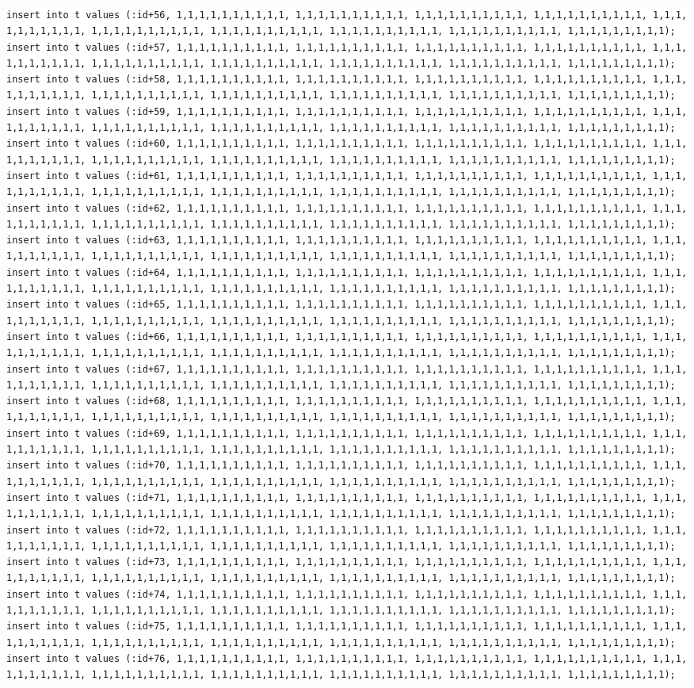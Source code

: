 ```  
insert into t values (:id+56, 1,1,1,1,1,1,1,1,1,1, 1,1,1,1,1,1,1,1,1,1, 1,1,1,1,1,1,1,1,1,1, 1,1,1,1,1,1,1,1,1,1, 1,1,1,1,1,1,1,1,1,1, 1,1,1,1,1,1,1,1,1,1, 1,1,1,1,1,1,1,1,1,1, 1,1,1,1,1,1,1,1,1,1, 1,1,1,1,1,1,1,1,1,1, 1,1,1,1,1,1,1,1,1);  
insert into t values (:id+57, 1,1,1,1,1,1,1,1,1,1, 1,1,1,1,1,1,1,1,1,1, 1,1,1,1,1,1,1,1,1,1, 1,1,1,1,1,1,1,1,1,1, 1,1,1,1,1,1,1,1,1,1, 1,1,1,1,1,1,1,1,1,1, 1,1,1,1,1,1,1,1,1,1, 1,1,1,1,1,1,1,1,1,1, 1,1,1,1,1,1,1,1,1,1, 1,1,1,1,1,1,1,1,1);  
insert into t values (:id+58, 1,1,1,1,1,1,1,1,1,1, 1,1,1,1,1,1,1,1,1,1, 1,1,1,1,1,1,1,1,1,1, 1,1,1,1,1,1,1,1,1,1, 1,1,1,1,1,1,1,1,1,1, 1,1,1,1,1,1,1,1,1,1, 1,1,1,1,1,1,1,1,1,1, 1,1,1,1,1,1,1,1,1,1, 1,1,1,1,1,1,1,1,1,1, 1,1,1,1,1,1,1,1,1);  
insert into t values (:id+59, 1,1,1,1,1,1,1,1,1,1, 1,1,1,1,1,1,1,1,1,1, 1,1,1,1,1,1,1,1,1,1, 1,1,1,1,1,1,1,1,1,1, 1,1,1,1,1,1,1,1,1,1, 1,1,1,1,1,1,1,1,1,1, 1,1,1,1,1,1,1,1,1,1, 1,1,1,1,1,1,1,1,1,1, 1,1,1,1,1,1,1,1,1,1, 1,1,1,1,1,1,1,1,1);  
insert into t values (:id+60, 1,1,1,1,1,1,1,1,1,1, 1,1,1,1,1,1,1,1,1,1, 1,1,1,1,1,1,1,1,1,1, 1,1,1,1,1,1,1,1,1,1, 1,1,1,1,1,1,1,1,1,1, 1,1,1,1,1,1,1,1,1,1, 1,1,1,1,1,1,1,1,1,1, 1,1,1,1,1,1,1,1,1,1, 1,1,1,1,1,1,1,1,1,1, 1,1,1,1,1,1,1,1,1);  
insert into t values (:id+61, 1,1,1,1,1,1,1,1,1,1, 1,1,1,1,1,1,1,1,1,1, 1,1,1,1,1,1,1,1,1,1, 1,1,1,1,1,1,1,1,1,1, 1,1,1,1,1,1,1,1,1,1, 1,1,1,1,1,1,1,1,1,1, 1,1,1,1,1,1,1,1,1,1, 1,1,1,1,1,1,1,1,1,1, 1,1,1,1,1,1,1,1,1,1, 1,1,1,1,1,1,1,1,1);  
insert into t values (:id+62, 1,1,1,1,1,1,1,1,1,1, 1,1,1,1,1,1,1,1,1,1, 1,1,1,1,1,1,1,1,1,1, 1,1,1,1,1,1,1,1,1,1, 1,1,1,1,1,1,1,1,1,1, 1,1,1,1,1,1,1,1,1,1, 1,1,1,1,1,1,1,1,1,1, 1,1,1,1,1,1,1,1,1,1, 1,1,1,1,1,1,1,1,1,1, 1,1,1,1,1,1,1,1,1);  
insert into t values (:id+63, 1,1,1,1,1,1,1,1,1,1, 1,1,1,1,1,1,1,1,1,1, 1,1,1,1,1,1,1,1,1,1, 1,1,1,1,1,1,1,1,1,1, 1,1,1,1,1,1,1,1,1,1, 1,1,1,1,1,1,1,1,1,1, 1,1,1,1,1,1,1,1,1,1, 1,1,1,1,1,1,1,1,1,1, 1,1,1,1,1,1,1,1,1,1, 1,1,1,1,1,1,1,1,1);  
insert into t values (:id+64, 1,1,1,1,1,1,1,1,1,1, 1,1,1,1,1,1,1,1,1,1, 1,1,1,1,1,1,1,1,1,1, 1,1,1,1,1,1,1,1,1,1, 1,1,1,1,1,1,1,1,1,1, 1,1,1,1,1,1,1,1,1,1, 1,1,1,1,1,1,1,1,1,1, 1,1,1,1,1,1,1,1,1,1, 1,1,1,1,1,1,1,1,1,1, 1,1,1,1,1,1,1,1,1);  
insert into t values (:id+65, 1,1,1,1,1,1,1,1,1,1, 1,1,1,1,1,1,1,1,1,1, 1,1,1,1,1,1,1,1,1,1, 1,1,1,1,1,1,1,1,1,1, 1,1,1,1,1,1,1,1,1,1, 1,1,1,1,1,1,1,1,1,1, 1,1,1,1,1,1,1,1,1,1, 1,1,1,1,1,1,1,1,1,1, 1,1,1,1,1,1,1,1,1,1, 1,1,1,1,1,1,1,1,1);  
insert into t values (:id+66, 1,1,1,1,1,1,1,1,1,1, 1,1,1,1,1,1,1,1,1,1, 1,1,1,1,1,1,1,1,1,1, 1,1,1,1,1,1,1,1,1,1, 1,1,1,1,1,1,1,1,1,1, 1,1,1,1,1,1,1,1,1,1, 1,1,1,1,1,1,1,1,1,1, 1,1,1,1,1,1,1,1,1,1, 1,1,1,1,1,1,1,1,1,1, 1,1,1,1,1,1,1,1,1);  
insert into t values (:id+67, 1,1,1,1,1,1,1,1,1,1, 1,1,1,1,1,1,1,1,1,1, 1,1,1,1,1,1,1,1,1,1, 1,1,1,1,1,1,1,1,1,1, 1,1,1,1,1,1,1,1,1,1, 1,1,1,1,1,1,1,1,1,1, 1,1,1,1,1,1,1,1,1,1, 1,1,1,1,1,1,1,1,1,1, 1,1,1,1,1,1,1,1,1,1, 1,1,1,1,1,1,1,1,1);  
insert into t values (:id+68, 1,1,1,1,1,1,1,1,1,1, 1,1,1,1,1,1,1,1,1,1, 1,1,1,1,1,1,1,1,1,1, 1,1,1,1,1,1,1,1,1,1, 1,1,1,1,1,1,1,1,1,1, 1,1,1,1,1,1,1,1,1,1, 1,1,1,1,1,1,1,1,1,1, 1,1,1,1,1,1,1,1,1,1, 1,1,1,1,1,1,1,1,1,1, 1,1,1,1,1,1,1,1,1);  
insert into t values (:id+69, 1,1,1,1,1,1,1,1,1,1, 1,1,1,1,1,1,1,1,1,1, 1,1,1,1,1,1,1,1,1,1, 1,1,1,1,1,1,1,1,1,1, 1,1,1,1,1,1,1,1,1,1, 1,1,1,1,1,1,1,1,1,1, 1,1,1,1,1,1,1,1,1,1, 1,1,1,1,1,1,1,1,1,1, 1,1,1,1,1,1,1,1,1,1, 1,1,1,1,1,1,1,1,1);  
insert into t values (:id+70, 1,1,1,1,1,1,1,1,1,1, 1,1,1,1,1,1,1,1,1,1, 1,1,1,1,1,1,1,1,1,1, 1,1,1,1,1,1,1,1,1,1, 1,1,1,1,1,1,1,1,1,1, 1,1,1,1,1,1,1,1,1,1, 1,1,1,1,1,1,1,1,1,1, 1,1,1,1,1,1,1,1,1,1, 1,1,1,1,1,1,1,1,1,1, 1,1,1,1,1,1,1,1,1);  
insert into t values (:id+71, 1,1,1,1,1,1,1,1,1,1, 1,1,1,1,1,1,1,1,1,1, 1,1,1,1,1,1,1,1,1,1, 1,1,1,1,1,1,1,1,1,1, 1,1,1,1,1,1,1,1,1,1, 1,1,1,1,1,1,1,1,1,1, 1,1,1,1,1,1,1,1,1,1, 1,1,1,1,1,1,1,1,1,1, 1,1,1,1,1,1,1,1,1,1, 1,1,1,1,1,1,1,1,1);  
insert into t values (:id+72, 1,1,1,1,1,1,1,1,1,1, 1,1,1,1,1,1,1,1,1,1, 1,1,1,1,1,1,1,1,1,1, 1,1,1,1,1,1,1,1,1,1, 1,1,1,1,1,1,1,1,1,1, 1,1,1,1,1,1,1,1,1,1, 1,1,1,1,1,1,1,1,1,1, 1,1,1,1,1,1,1,1,1,1, 1,1,1,1,1,1,1,1,1,1, 1,1,1,1,1,1,1,1,1);  
insert into t values (:id+73, 1,1,1,1,1,1,1,1,1,1, 1,1,1,1,1,1,1,1,1,1, 1,1,1,1,1,1,1,1,1,1, 1,1,1,1,1,1,1,1,1,1, 1,1,1,1,1,1,1,1,1,1, 1,1,1,1,1,1,1,1,1,1, 1,1,1,1,1,1,1,1,1,1, 1,1,1,1,1,1,1,1,1,1, 1,1,1,1,1,1,1,1,1,1, 1,1,1,1,1,1,1,1,1);  
insert into t values (:id+74, 1,1,1,1,1,1,1,1,1,1, 1,1,1,1,1,1,1,1,1,1, 1,1,1,1,1,1,1,1,1,1, 1,1,1,1,1,1,1,1,1,1, 1,1,1,1,1,1,1,1,1,1, 1,1,1,1,1,1,1,1,1,1, 1,1,1,1,1,1,1,1,1,1, 1,1,1,1,1,1,1,1,1,1, 1,1,1,1,1,1,1,1,1,1, 1,1,1,1,1,1,1,1,1);  
insert into t values (:id+75, 1,1,1,1,1,1,1,1,1,1, 1,1,1,1,1,1,1,1,1,1, 1,1,1,1,1,1,1,1,1,1, 1,1,1,1,1,1,1,1,1,1, 1,1,1,1,1,1,1,1,1,1, 1,1,1,1,1,1,1,1,1,1, 1,1,1,1,1,1,1,1,1,1, 1,1,1,1,1,1,1,1,1,1, 1,1,1,1,1,1,1,1,1,1, 1,1,1,1,1,1,1,1,1);  
insert into t values (:id+76, 1,1,1,1,1,1,1,1,1,1, 1,1,1,1,1,1,1,1,1,1, 1,1,1,1,1,1,1,1,1,1, 1,1,1,1,1,1,1,1,1,1, 1,1,1,1,1,1,1,1,1,1, 1,1,1,1,1,1,1,1,1,1, 1,1,1,1,1,1,1,1,1,1, 1,1,1,1,1,1,1,1,1,1, 1,1,1,1,1,1,1,1,1,1, 1,1,1,1,1,1,1,1,1);  
```